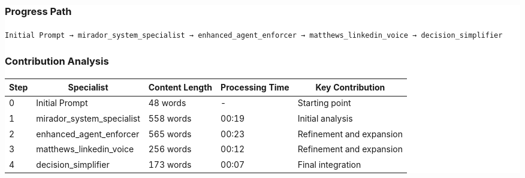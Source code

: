 ### Progress Path

```
Initial Prompt → mirador_system_specialist → enhanced_agent_enforcer → matthews_linkedin_voice → decision_simplifier
```

### Contribution Analysis

| Step | Specialist | Content Length | Processing Time | Key Contribution |
|------|------------|----------------|-----------------|------------------|
| 0 | Initial Prompt | 48 words | - | Starting point |
| 1 | mirador_system_specialist | 558 words | 00:19 | Initial analysis |
| 2 | enhanced_agent_enforcer | 565 words | 00:23 | Refinement and expansion |
| 3 | matthews_linkedin_voice | 256 words | 00:12 | Refinement and expansion |
| 4 | decision_simplifier | 173 words | 00:07 | Final integration |
